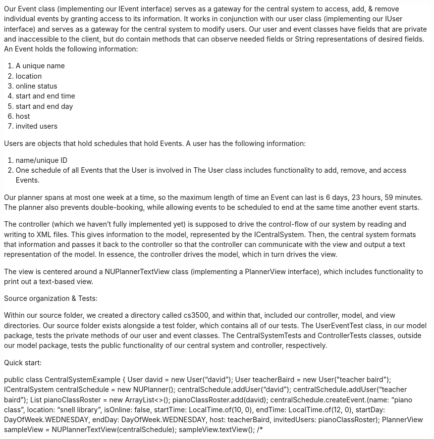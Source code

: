 Our Event class (implementing our
IEvent interface) serves as a gateway for the central system to access, add, & remove individual
events by granting access to its information. It works in conjunction with our user class 
(implementing our IUser interface) and serves as a gateway for the central system to modify users. 
Our user and event classes have fields that are private and inaccessible to the client, but do contain
methods that can observe needed fields or String representations of desired fields. An Event holds the
following information:
1. A unique name 
2. location
3. online status
4. start and end time
5. start and end day
6. host
7. invited users

Users are objects that hold schedules that hold Events. A user has the following information:
1. name/unique ID
2. One schedule of all Events that the User is involved in
The User class includes functionality to add, remove, and access Events.

Our planner spans at most one week at a time, so the maximum length of time an Event can last is
6 days, 23 hours, 59 minutes. The planner also prevents double-booking, while allowing events to be
scheduled to end at the same time another event starts.



The controller (which we haven’t fully implemented yet) is supposed to drive the control-flow
of our system by reading and writing to XML files. This gives information to the model,
represented by the ICentralSystem. Then, the central system formats that information and passes it
back to the controller so that the controller can communicate with the view and output a text
representation of the model. In essence, the controller drives the model,
which in turn drives the view.


The view is centered around a NUPlannerTextView class (implementing a PlannerView interface),
which includes functionality to print out a text-based view.


Source organization & Tests:

Within our source folder, we created a directory called cs3500,
and within that, included our controller, model, and view directories. 
Our source folder exists alongside a test folder, which contains
all of our tests. The UserEventTest class, in
our model package, tests the private methods of our
user and event classes. The CentralSystemTests and ControllerTests classes,
outside our model package, tests the public functionality of our central system
and controller, respectively.



Quick start:

public class CentralSystemExample {
User david = new User(“david”);
User teacherBaird = new User("teacher baird");
ICentralSystem centralSchedule = new NUPlanner();
centralSchedule.addUser(“david”);
centralSchedule.addUser(“teacher baird”);
List<User> pianoClassRoster = new ArrayList<>();
pianoClassRoster.add(david);
centralSchedule.createEvent.(name: “piano class”, location: “snell library”,
isOnline: false, startTime: LocalTime.of(10, 0),
endTime: LocalTime.of(12, 0), startDay: DayOfWeek.WEDNESDAY,
endDay: DayOfWeek.WEDNESDAY, host: teacherBaird,
invitedUsers: pianoClassRoster);
PlannerView sampleView = NUPlannerTextView(centralSchedule);
sampleView.textView();   /*